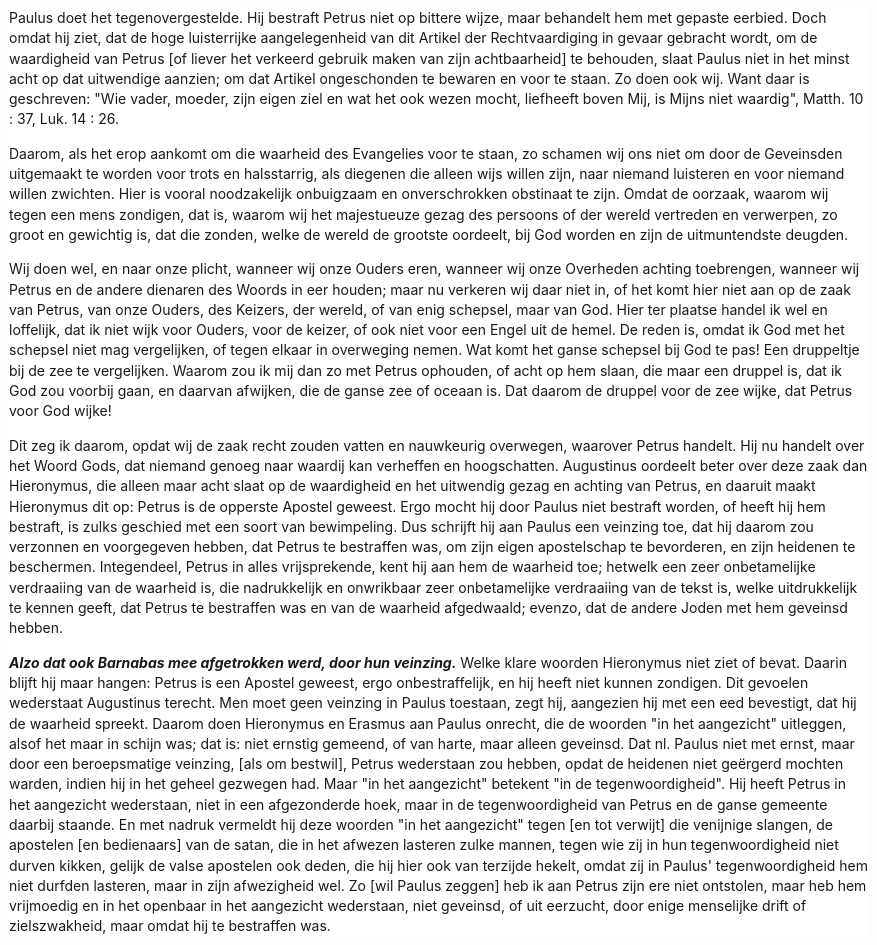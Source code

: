 Paulus doet het tegenovergestelde. Hij bestraft Petrus niet op bittere wijze, maar behandelt hem met gepaste eerbied. Doch omdat hij ziet, dat de hoge luisterrijke aangelegenheid van dit Artikel der Rechtvaardiging in gevaar gebracht wordt, om de waardigheid van Petrus [of liever het verkeerd gebruik maken van zijn achtbaarheid] te behouden, slaat Paulus niet in het minst acht op dat uitwendige aanzien; om dat Artikel ongeschonden te bewaren en voor te staan. Zo doen ook wij. Want daar is geschreven: "Wie vader, moeder, zijn eigen ziel en wat het ook wezen mocht, liefheeft boven Mij, is Mijns niet waardig", Matth. 10 : 37, Luk. 14 : 26.

Daarom, als het erop aankomt om die waarheid des Evangelies voor te staan, zo schamen wij ons niet om door de Geveinsden uitgemaakt te worden voor trots en halsstarrig, als diegenen die alleen wijs willen zijn, naar niemand luisteren en voor niemand willen zwichten. Hier is vooral noodzakelijk onbuigzaam en onverschrokken obstinaat te zijn. Omdat de oorzaak, waarom wij tegen een mens zondigen, dat is, waarom wij het majestueuze gezag des persoons of der wereld vertreden en verwerpen, zo groot en gewichtig is, dat die zonden, welke de wereld de grootste oordeelt, bij God worden en zijn de uitmuntendste deugden.

Wij doen wel, en naar onze plicht, wanneer wij onze Ouders eren, wanneer wij onze Overheden achting toebrengen, wanneer wij Petrus en de andere dienaren des Woords in eer houden; maar nu verkeren wij daar niet in, of het komt hier niet aan op de zaak van Petrus, van onze Ouders, des Keizers, der wereld, of van enig schepsel, maar van God. Hier ter plaatse handel ik wel en loffelijk, dat ik niet wijk voor Ouders, voor de keizer, of ook niet voor een Engel uit de hemel. De reden is, omdat ik God met het schepsel niet mag vergelijken, of tegen elkaar in overweging nemen. Wat komt het ganse schepsel bij God te pas! Een druppeltje bij de zee te vergelijken. Waarom zou ik mij dan zo met Petrus ophouden, of acht op hem slaan, die maar een druppel is, dat ik God zou voorbij gaan, en daarvan afwijken, die de ganse zee of oceaan is. Dat daarom de druppel voor de zee wijke, dat Petrus voor God wijke!

Dit zeg ik daarom, opdat wij de zaak recht zouden vatten en nauwkeurig overwegen, waarover Petrus handelt. Hij nu handelt over het Woord Gods, dat niemand genoeg naar waardij kan verheffen en hoogschatten. Augustinus oordeelt beter over deze zaak dan Hieronymus, die alleen maar acht slaat op de waardigheid en het uitwendig gezag en achting van Petrus, en daaruit maakt Hieronymus dit op: Petrus is de opperste Apostel geweest. Ergo mocht hij door Paulus niet bestraft worden, of heeft hij hem bestraft, is zulks geschied met een soort van bewimpeling. Dus schrijft hij aan Paulus een veinzing toe, dat hij daarom zou verzonnen en voorgegeven hebben, dat Petrus te bestraffen was, om zijn eigen apostelschap te bevorderen, en zijn heidenen te beschermen. Integendeel, Petrus in alles vrijsprekende, kent hij aan hem de waarheid toe; hetwelk een zeer onbetamelijke verdraaiing van de waarheid is, die nadrukkelijk en onwrikbaar zeer onbetamelijke verdraaiing van de tekst is, welke uitdrukkelijk te kennen geeft, dat Petrus te bestraffen was en van de waarheid afgedwaald; evenzo, dat de andere Joden met hem geveinsd hebben. 

***Alzo dat ook Barnabas mee afgetrokken werd, door hun veinzing.*** 
Welke klare woorden Hieronymus niet ziet of bevat. Daarin blijft hij maar hangen: Petrus is een Apostel geweest, ergo onbestraffelijk, en hij heeft niet kunnen zondigen. Dit gevoelen wederstaat Augustinus terecht. Men moet geen veinzing in Paulus toestaan, zegt hij, aangezien hij met een eed bevestigt, dat hij de waarheid spreekt. Daarom doen Hieronymus en Erasmus aan Paulus onrecht, die de woorden "in het aangezicht" uitleggen, alsof het maar in schijn was; dat is: niet ernstig gemeend, of van harte, maar alleen geveinsd. Dat nl. Paulus niet met ernst, maar door een beroepsmatige veinzing, [als om bestwil], Petrus wederstaan zou hebben, opdat de heidenen niet geërgerd mochten warden, indien hij in het geheel gezwegen had. Maar "in het aangezicht" betekent "in de tegenwoordigheid". Hij heeft Petrus in het aangezicht wederstaan, niet in een afgezonderde hoek, maar in de tegenwoordigheid van Petrus en de ganse gemeente daarbij staande. En met nadruk vermeldt hij deze woorden "in het aangezicht" tegen [en tot verwijt] die venijnige slangen, de apostelen [en bedienaars] van de satan, die in het afwezen lasteren zulke mannen, tegen wie zij in hun tegenwoordigheid niet durven kikken, gelijk de valse apostelen ook deden, die hij hier ook van terzijde hekelt, omdat zij in Paulus' tegenwoordigheid hem niet durfden lasteren, maar in zijn afwezigheid wel. Zo [wil Paulus zeggen] heb ik aan Petrus zijn ere niet ontstolen, maar heb hem vrijmoedig en in het openbaar in het aangezicht wederstaan, niet geveinsd, of uit eerzucht, door enige menselijke drift of zielszwakheid, maar omdat hij te bestraffen was.
